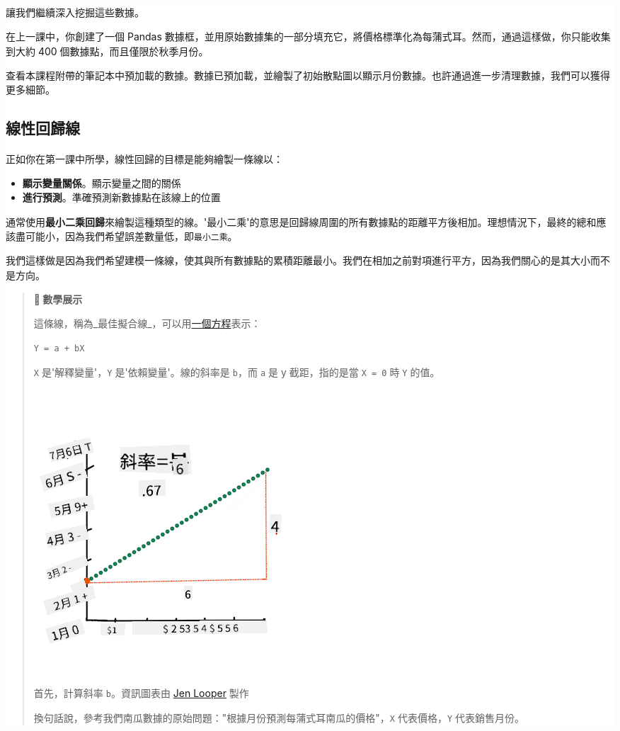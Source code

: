 讓我們繼續深入挖掘這些數據。

在上一課中，你創建了一個 Pandas 數據框，並用原始數據集的一部分填充它，將價格標準化為每蒲式耳。然而，通過這樣做，你只能收集到大約 400 個數據點，而且僅限於秋季月份。

查看本課程附帶的筆記本中預加載的數據。數據已預加載，並繪製了初始散點圖以顯示月份數據。也許通過進一步清理數據，我們可以獲得更多細節。

## 線性回歸線

正如你在第一課中所學，線性回歸的目標是能夠繪製一條線以：

- **顯示變量關係**。顯示變量之間的關係
- **進行預測**。準確預測新數據點在該線上的位置

通常使用**最小二乘回歸**來繪製這種類型的線。'最小二乘'的意思是回歸線周圍的所有數據點的距離平方後相加。理想情況下，最終的總和應該盡可能小，因為我們希望誤差數量低，即`最小二乘`。

我們這樣做是因為我們希望建模一條線，使其與所有數據點的累積距離最小。我們在相加之前對項進行平方，因為我們關心的是其大小而不是方向。

> **🧮 數學展示**
> 
> 這條線，稱為_最佳擬合線_，可以用[一個方程](https://en.wikipedia.org/wiki/Simple_linear_regression)表示：
> 
> ```
> Y = a + bX
> ```
>
> `X` 是'解釋變量'，`Y` 是'依賴變量'。線的斜率是 `b`，而 `a` 是 y 截距，指的是當 `X = 0` 時 `Y` 的值。
>
>![計算斜率](../../../../translated_images/slope.f3c9d5910ddbfcf9096eb5564254ba22c9a32d7acd7694cab905d29ad8261db3.hk.png)
>
> 首先，計算斜率 `b`。資訊圖表由 [Jen Looper](https://twitter.com/jenlooper) 製作
>
> 換句話說，參考我們南瓜數據的原始問題："根據月份預測每蒲式耳南瓜的價格"，`X` 代表價格，`Y` 代表銷售月份。
>